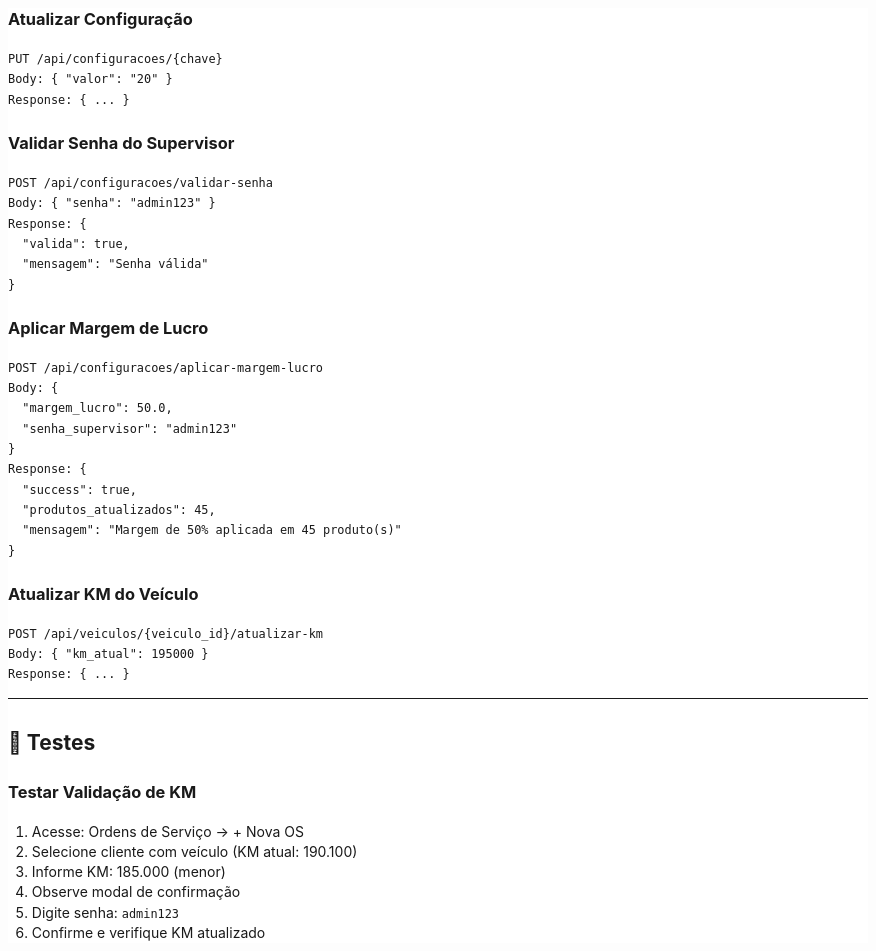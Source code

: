 ### Atualizar Configuração
```
PUT /api/configuracoes/{chave}
Body: { "valor": "20" }
Response: { ... }
```

### Validar Senha do Supervisor
```
POST /api/configuracoes/validar-senha
Body: { "senha": "admin123" }
Response: {
  "valida": true,
  "mensagem": "Senha válida"
}
```

### Aplicar Margem de Lucro
```
POST /api/configuracoes/aplicar-margem-lucro
Body: {
  "margem_lucro": 50.0,
  "senha_supervisor": "admin123"
}
Response: {
  "success": true,
  "produtos_atualizados": 45,
  "mensagem": "Margem de 50% aplicada em 45 produto(s)"
}
```

### Atualizar KM do Veículo
```
POST /api/veiculos/{veiculo_id}/atualizar-km
Body: { "km_atual": 195000 }
Response: { ... }
```

---

## 🧪 Testes

### Testar Validação de KM

1. Acesse: Ordens de Serviço → + Nova OS
2. Selecione cliente com veículo (KM atual: 190.100)
3. Informe KM: 185.000 (menor)
4. Observe modal de confirmação
5. Digite senha: `admin123`
6. Confirme e verifique KM atualizado
